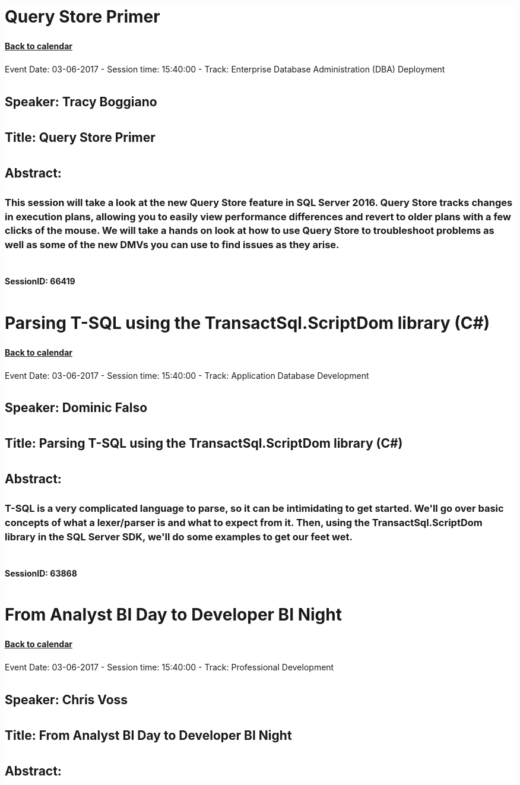 # Query Store Primer
#### [Back to calendar](#SQLSaturday-#638---Philadelphia-2017)
Event Date: 03-06-2017 - Session time: 15:40:00 - Track: Enterprise Database Administration (DBA)  Deployment
## Speaker: Tracy Boggiano
## Title: Query Store Primer
## Abstract:
### This session will take a look at the new Query Store feature in SQL Server 2016. Query Store tracks changes in execution plans, allowing you to easily view performance differences and revert to older plans with a few clicks of the mouse. We will take a hands on look at how to use Query Store to troubleshoot problems as well as some of the new DMVs you can use to find issues as they arise.
#  
#### SessionID: 66419
# Parsing T-SQL using the TransactSql.ScriptDom library (C#)
#### [Back to calendar](#SQLSaturday-#638---Philadelphia-2017)
Event Date: 03-06-2017 - Session time: 15:40:00 - Track: Application  Database Development
## Speaker: Dominic Falso
## Title: Parsing T-SQL using the TransactSql.ScriptDom library (C#)
## Abstract:
### T-SQL is a very complicated language to parse, so it can be intimidating to get started. We'll go over basic concepts of what a lexer/parser is and what to expect from it. Then, using the TransactSql.ScriptDom library in the SQL Server SDK, we'll do some examples to get our feet wet.
#  
#### SessionID: 63868
# From Analyst BI Day to Developer BI Night
#### [Back to calendar](#SQLSaturday-#638---Philadelphia-2017)
Event Date: 03-06-2017 - Session time: 15:40:00 - Track: Professional Development
## Speaker: Chris Voss
## Title: From Analyst BI Day to Developer BI Night
## Abstract: